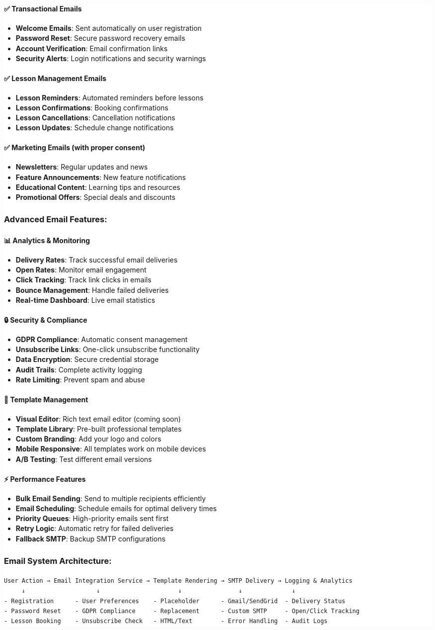 #### **✅ Transactional Emails**
- **Welcome Emails**: Sent automatically on user registration
- **Password Reset**: Secure password recovery emails
- **Account Verification**: Email confirmation links
- **Security Alerts**: Login notifications and security warnings

#### **✅ Lesson Management Emails**
- **Lesson Reminders**: Automated reminders before lessons
- **Lesson Confirmations**: Booking confirmations
- **Lesson Cancellations**: Cancellation notifications
- **Lesson Updates**: Schedule change notifications

#### **✅ Marketing Emails** (with proper consent)
- **Newsletters**: Regular updates and news
- **Feature Announcements**: New feature notifications
- **Educational Content**: Learning tips and resources
- **Promotional Offers**: Special deals and discounts

### **Advanced Email Features:**

#### **📊 Analytics & Monitoring**
- **Delivery Rates**: Track successful email deliveries
- **Open Rates**: Monitor email engagement
- **Click Tracking**: Track link clicks in emails
- **Bounce Management**: Handle failed deliveries
- **Real-time Dashboard**: Live email statistics

#### **🔒 Security & Compliance**
- **GDPR Compliance**: Automatic consent management
- **Unsubscribe Links**: One-click unsubscribe functionality
- **Data Encryption**: Secure credential storage
- **Audit Trails**: Complete activity logging
- **Rate Limiting**: Prevent spam and abuse

#### **🎨 Template Management**
- **Visual Editor**: Rich text email editor (coming soon)
- **Template Library**: Pre-built professional templates
- **Custom Branding**: Add your logo and colors
- **Mobile Responsive**: All templates work on mobile devices
- **A/B Testing**: Test different email versions

#### **⚡ Performance Features**
- **Bulk Email Sending**: Send to multiple recipients efficiently
- **Email Scheduling**: Schedule emails for optimal delivery times
- **Priority Queues**: High-priority emails sent first
- **Retry Logic**: Automatic retry for failed deliveries
- **Fallback SMTP**: Backup SMTP configurations

### **Email System Architecture:**

```
User Action → Email Integration Service → Template Rendering → SMTP Delivery → Logging & Analytics
     ↓                    ↓                      ↓                ↓              ↓
- Registration      - User Preferences    - Placeholder      - Gmail/SendGrid  - Delivery Status
- Password Reset    - GDPR Compliance     - Replacement      - Custom SMTP     - Open/Click Tracking
- Lesson Booking    - Unsubscribe Check   - HTML/Text        - Error Handling  - Audit Logs
```
